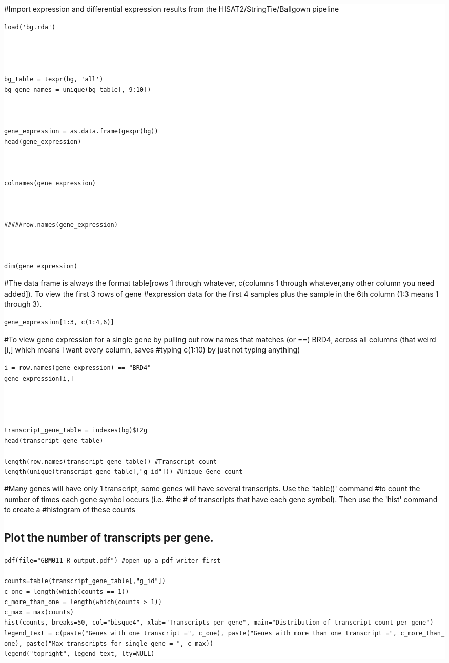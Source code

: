 


#Import expression and differential expression results from the HISAT2/StringTie/Ballgown pipeline
	
	load('bg.rda')



	
	bg_table = texpr(bg, 'all')
	bg_gene_names = unique(bg_table[, 9:10])



	gene_expression = as.data.frame(gexpr(bg))
	head(gene_expression)



	colnames(gene_expression)


	
	#####row.names(gene_expression)



	dim(gene_expression)


#The data frame is always the format table[rows 1 through whatever, c(columns 1 through whatever,any other column you need added]). To view the first 3 rows of gene #expression data for the first 4 samples plus the sample in the 6th column (1:3 means 1 through 3).
	
	gene_expression[1:3, c(1:4,6)]

#To view gene expression for a single gene by pulling out row names that matches (or ==) BRD4, across all columns (that weird [i,] which means i want every column, saves #typing c(1:10) by just not typing anything)


	i = row.names(gene_expression) == "BRD4"
	gene_expression[i,]




	transcript_gene_table = indexes(bg)$t2g
	head(transcript_gene_table)
	
	length(row.names(transcript_gene_table)) #Transcript count
	length(unique(transcript_gene_table[,"g_id"])) #Unique Gene count



#Many genes will have only 1 transcript, some genes will have several transcripts. Use the 'table()' command #to count the number of times each gene symbol occurs (i.e. #the # of transcripts that have each gene symbol). Then use the 'hist' command to create a #histogram of these counts


## Plot the number of transcripts per gene. 

	pdf(file="GBM011_R_output.pdf") #open up a pdf writer first

	counts=table(transcript_gene_table[,"g_id"])
	c_one = length(which(counts == 1))
	c_more_than_one = length(which(counts > 1))
	c_max = max(counts)
	hist(counts, breaks=50, col="bisque4", xlab="Transcripts per gene", main="Distribution of transcript count per gene")
	legend_text = c(paste("Genes with one transcript =", c_one), paste("Genes with more than one transcript =", c_more_than_one), paste("Max transcripts for single gene = ", c_max))
	legend("topright", legend_text, lty=NULL)
